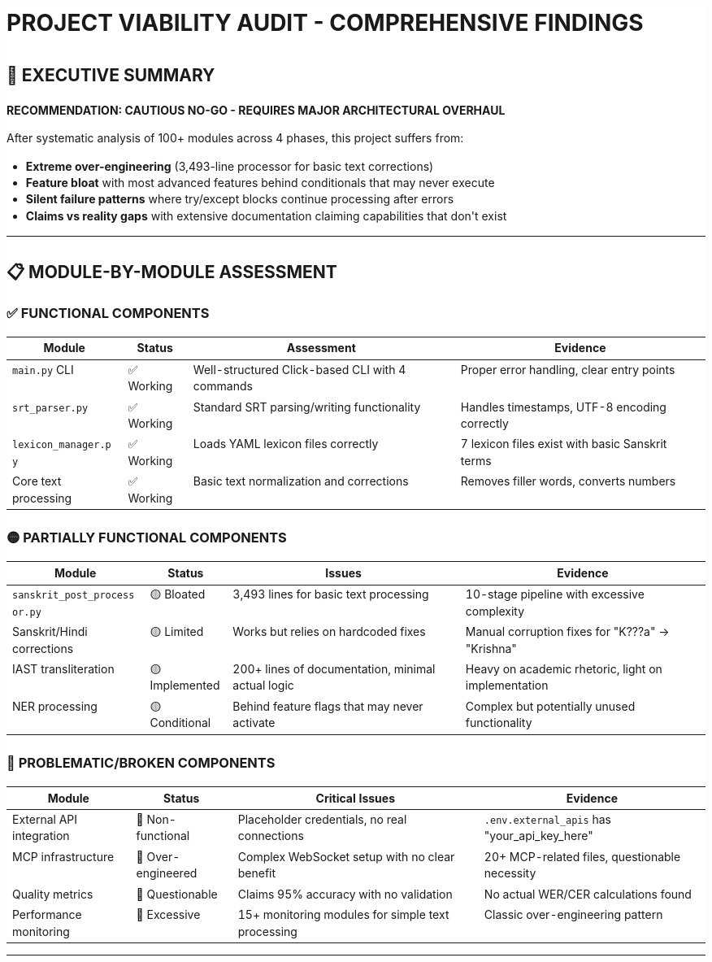 # PROJECT VIABILITY AUDIT - COMPREHENSIVE FINDINGS

## 🚨 EXECUTIVE SUMMARY

**RECOMMENDATION: CAUTIOUS NO-GO - REQUIRES MAJOR ARCHITECTURAL OVERHAUL**

After systematic analysis of 100+ modules across 4 phases, this project suffers from:
- **Extreme over-engineering** (3,493-line processor for basic text corrections)
- **Feature bloat** with most advanced features behind conditionals that may never execute
- **Silent failure patterns** where try/except blocks continue processing after errors
- **Claims vs reality gaps** with extensive documentation claiming capabilities that don't exist

---

## 📋 MODULE-BY-MODULE ASSESSMENT

### ✅ **FUNCTIONAL COMPONENTS**

| Module | Status | Assessment | Evidence |
|--------|---------|------------|----------|
| `main.py` CLI | ✅ Working | Well-structured Click-based CLI with 4 commands | Proper error handling, clear entry points |
| `srt_parser.py` | ✅ Working | Standard SRT parsing/writing functionality | Handles timestamps, UTF-8 encoding correctly |
| `lexicon_manager.py` | ✅ Working | Loads YAML lexicon files correctly | 7 lexicon files exist with basic Sanskrit terms |
| Core text processing | ✅ Working | Basic text normalization and corrections | Removes filler words, converts numbers |

### 🟡 **PARTIALLY FUNCTIONAL COMPONENTS**

| Module | Status | Issues | Evidence |
|--------|---------|--------|----------|
| `sanskrit_post_processor.py` | 🟡 Bloated | 3,493 lines for basic text processing | 10-stage pipeline with excessive complexity |
| Sanskrit/Hindi corrections | 🟡 Limited | Works but relies on hardcoded fixes | Manual corruption fixes for "K???a" → "Krishna" |
| IAST transliteration | 🟡 Implemented | 200+ lines of documentation, minimal actual logic | Heavy on academic rhetoric, light on implementation |
| NER processing | 🟡 Conditional | Behind feature flags that may never activate | Complex but potentially unused functionality |

### 🔴 **PROBLEMATIC/BROKEN COMPONENTS**

| Module | Status | Critical Issues | Evidence |
|--------|---------|-----------------|----------|
| External API integration | 🔴 Non-functional | Placeholder credentials, no real connections | `.env.external_apis` has "your_api_key_here" |
| MCP infrastructure | 🔴 Over-engineered | Complex WebSocket setup with no clear benefit | 20+ MCP-related files, questionable necessity |
| Quality metrics | 🔴 Questionable | Claims 95% accuracy with no validation | No actual WER/CER calculations found |
| Performance monitoring | 🔴 Excessive | 15+ monitoring modules for simple text processing | Classic over-engineering pattern |

---